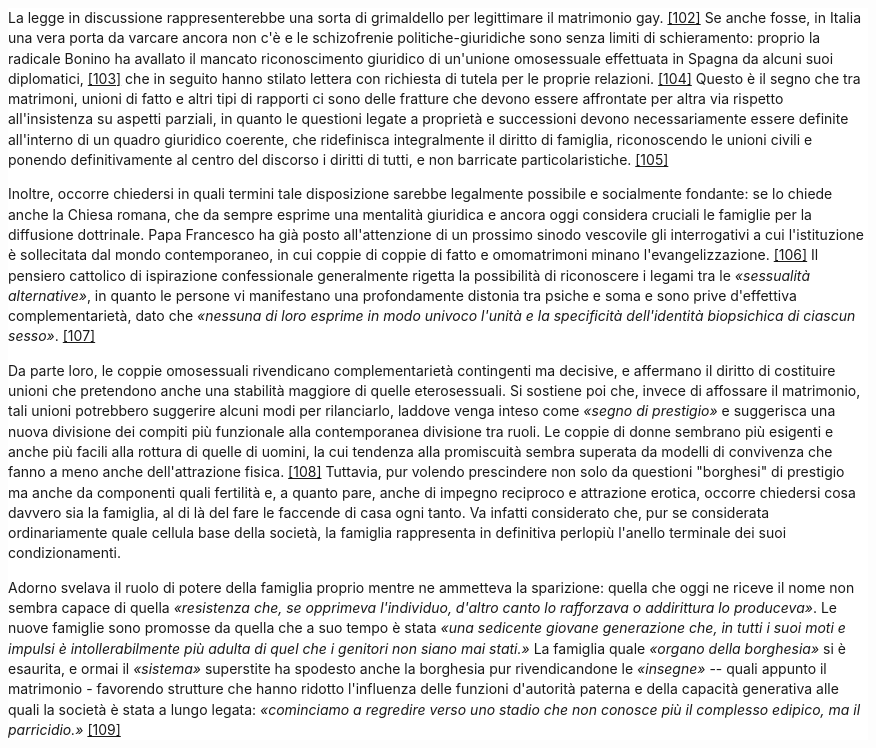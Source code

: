 La legge in discussione rappresenterebbe una sorta di grimaldello per legittimare il matrimonio gay. [\[102\]](http://www.claudiocomandini.net/wp-admin/post.php?post=1872&action=edit&message=1#_ftn102) Se anche fosse, in Italia una vera porta da varcare ancora non c'è e le schizofrenie politiche-giuridiche sono senza limiti di schieramento: proprio la radicale Bonino ha avallato il mancato riconoscimento giuridico di un'unione omosessuale effettuata in Spagna da alcuni suoi diplomatici, [\[103\]](http://www.claudiocomandini.net/wp-admin/post.php?post=1872&action=edit&message=1#_ftn103) che in seguito hanno stilato lettera con richiesta di tutela per le proprie relazioni. [\[104\]](http://www.claudiocomandini.net/wp-admin/post.php?post=1872&action=edit&message=1#_ftn104) Questo è il segno che tra matrimoni, unioni di fatto e altri tipi di rapporti ci sono delle fratture che devono essere affrontate per altra via rispetto all'insistenza su aspetti parziali, in quanto le questioni legate a proprietà e successioni devono necessariamente essere definite all'interno di un quadro giuridico coerente, che ridefinisca integralmente il diritto di famiglia, riconoscendo le unioni civili e ponendo definitivamente al centro del discorso i diritti di tutti, e non barricate particolaristiche. [\[105\]](http://www.claudiocomandini.net/wp-admin/post.php?post=1872&action=edit&message=1#_ftn105)

Inoltre, occorre chiedersi in quali termini tale disposizione sarebbe legalmente possibile e socialmente fondante: se lo chiede anche la Chiesa romana, che da sempre esprime una mentalità giuridica e ancora oggi considera cruciali le famiglie per la diffusione dottrinale. Papa Francesco ha già posto all'attenzione di un prossimo sinodo vescovile gli interrogativi a cui l'istituzione è sollecitata dal mondo contemporaneo, in cui coppie di coppie di fatto e omomatrimoni minano l'evangelizzazione. [\[106\]](http://www.claudiocomandini.net/wp-admin/post.php?post=1872&action=edit&message=1#_ftn106) Il pensiero cattolico di ispirazione confessionale generalmente rigetta la possibilità di riconoscere i legami tra le *«sessualità alternative»*, in quanto le persone vi manifestano una profondamente distonia tra psiche e soma e sono prive d'effettiva complementarietà, dato che *«nessuna di loro esprime in modo univoco l'unità e la specificità dell'identità biopsichica di ciascun sesso»*. [\[107\]](http://www.claudiocomandini.net/wp-admin/post.php?post=1872&action=edit&message=1#_ftn107)

Da parte loro, le coppie omosessuali rivendicano complementarietà contingenti ma decisive, e affermano il diritto di costituire unioni che pretendono anche una stabilità maggiore di quelle eterosessuali. Si sostiene poi che, invece di affossare il matrimonio, tali unioni potrebbero suggerire alcuni modi per rilanciarlo, laddove venga inteso come *«segno di prestigio»* e suggerisca una nuova divisione dei compiti più funzionale alla contemporanea divisione tra ruoli. Le coppie di donne sembrano più esigenti e anche più facili alla rottura di quelle di uomini, la cui tendenza alla promiscuità sembra superata da modelli di convivenza che fanno a meno anche dell'attrazione fisica. [\[108\]](http://www.claudiocomandini.net/wp-admin/post.php?post=1872&action=edit&message=1#_ftn108) Tuttavia, pur volendo prescindere non solo da questioni "borghesi" di prestigio ma anche da componenti quali fertilità e, a quanto pare, anche di impegno reciproco e attrazione erotica, occorre chiedersi cosa davvero sia la famiglia, al di là del fare le faccende di casa ogni tanto. Va infatti considerato che, pur se considerata ordinariamente quale cellula base della società, la famiglia rappresenta in definitiva perlopiù l'anello terminale dei suoi condizionamenti.

Adorno svelava il ruolo di potere della famiglia proprio mentre ne ammetteva la sparizione: quella che oggi ne riceve il nome non sembra capace di quella *«resistenza che, se opprimeva l'individuo, d'altro canto lo rafforzava o addirittura lo produceva»*. Le nuove famiglie sono promosse da quella che a suo tempo è stata *«una sedicente giovane generazione che, in tutti i suoi moti e impulsi è intollerabilmente più adulta di quel che i genitori non siano mai stati.»* La famiglia quale *«organo della borghesia»* si è esaurita, e ormai il *«sistema»* superstite ha spodesto anche la borghesia pur rivendicandone le *«insegne»* -- quali appunto il matrimonio - favorendo strutture che hanno ridotto l'influenza delle funzioni d'autorità paterna e della capacità generativa alle quali la società è stata a lungo legata: *«cominciamo a regredire verso uno stadio che non conosce più il complesso edipico, ma il parricidio.»* [\[109\]](http://www.claudiocomandini.net/wp-admin/post.php?post=1872&action=edit&message=1#_ftn109)
